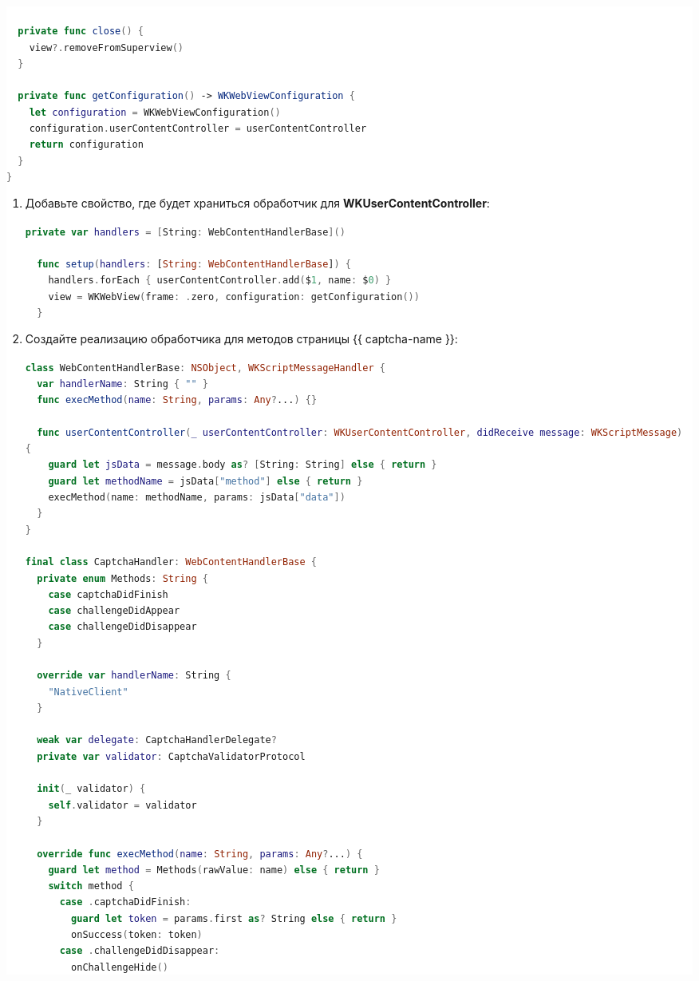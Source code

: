    ```swift

     private func close() {
       view?.removeFromSuperview()
     }

     private func getConfiguration() -> WKWebViewConfiguration {
       let configuration = WKWebViewConfiguration()
       configuration.userContentController = userContentController
       return configuration
     }
   }
   ```

1. Добавьте свойство, где будет храниться обработчик для **WKUserContentController**:

   ```swift
   private var handlers = [String: WebContentHandlerBase]()

     func setup(handlers: [String: WebContentHandlerBase]) {
       handlers.forEach { userContentController.add($1, name: $0) }
       view = WKWebView(frame: .zero, configuration: getConfiguration())
     }
   ```

1. Создайте реализацию обработчика для методов страницы {{ captcha-name }}:

   ```swift
   class WebContentHandlerBase: NSObject, WKScriptMessageHandler {
     var handlerName: String { "" }
     func execMethod(name: String, params: Any?...) {}

     func userContentController(_ userContentController: WKUserContentController, didReceive message: WKScriptMessage) {
       guard let jsData = message.body as? [String: String] else { return }
       guard let methodName = jsData["method"] else { return }
       execMethod(name: methodName, params: jsData["data"])
     }
   }

   final class CaptchaHandler: WebContentHandlerBase {
     private enum Methods: String {
       case captchaDidFinish
       case challengeDidAppear
       case challengeDidDisappear
     }

     override var handlerName: String {
       "NativeClient"
     }

     weak var delegate: CaptchaHandlerDelegate?
     private var validator: CaptchaValidatorProtocol

     init(_ validator) {
       self.validator = validator
     }

     override func execMethod(name: String, params: Any?...) {
       guard let method = Methods(rawValue: name) else { return }
       switch method {
         case .captchaDidFinish:
           guard let token = params.first as? String else { return }
           onSuccess(token: token)
         case .challengeDidDisappear:
           onChallengeHide()
   ```